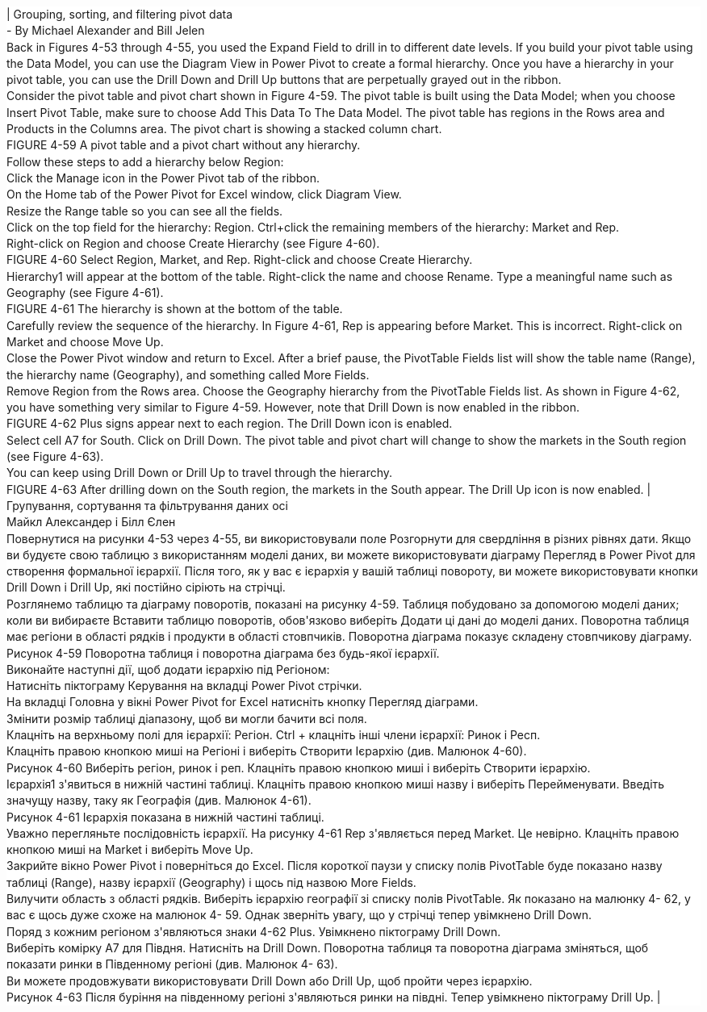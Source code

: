 | Grouping, sorting, and filtering pivot data<br/>- By Michael Alexander and Bill Jelen<br/>Back in Figures 4-53 through 4-55, you used the Expand Field to drill in to different date levels. If you build your pivot table using the Data Model, you can use the Diagram View in Power Pivot to create a formal hierarchy. Once you have a hierarchy in your pivot table, you can use the Drill Down and Drill Up buttons that are perpetually grayed out in the ribbon.<br/>Consider the pivot table and pivot chart shown in Figure 4-59. The pivot table is built using the Data Model; when you choose Insert Pivot Table, make sure to choose Add This Data To The Data Model. The pivot table has regions in the Rows area and Products in the Columns area. The pivot chart is showing a stacked column chart.<br/>FIGURE 4-59 A pivot table and a pivot chart without any hierarchy.<br/>Follow these steps to add a hierarchy below Region:<br/>Click the Manage icon in the Power Pivot tab of the ribbon.<br/>On the Home tab of the Power Pivot for Excel window, click Diagram View.<br/>Resize the Range table so you can see all the fields.<br/>Click on the top field for the hierarchy: Region. Ctrl+click the remaining members of the hierarchy: Market and Rep.<br/>Right-click on Region and choose Create Hierarchy (see Figure 4-60).<br/>FIGURE 4-60 Select Region, Market, and Rep. Right-click and choose Create Hierarchy.<br/>Hierarchy1 will appear at the bottom of the table. Right-click the name and choose Rename. Type a meaningful name such as Geography (see Figure 4-61).<br/>FIGURE 4-61 The hierarchy is shown at the bottom of the table.<br/>Carefully review the sequence of the hierarchy. In Figure 4-61, Rep is appearing before Market. This is incorrect. Right-click on Market and choose Move Up.<br/>Close the Power Pivot window and return to Excel. After a brief pause, the PivotTable Fields list will show the table name (Range), the hierarchy name (Geography), and something called More Fields.<br/>Remove Region from the Rows area. Choose the Geography hierarchy from the PivotTable Fields list. As shown in Figure 4-62, you have something very similar to Figure 4-59. However, note that Drill Down is now enabled in the ribbon.<br/>FIGURE 4-62 Plus signs appear next to each region. The Drill Down icon is enabled.<br/>Select cell A7 for South. Click on Drill Down. The pivot table and pivot chart will change to show the markets in the South region (see Figure 4-63).<br/>You can keep using Drill Down or Drill Up to travel through the hierarchy.<br/>FIGURE 4-63 After drilling down on the South region, the markets in the South appear. The Drill Up icon is now enabled. | Групування, сортування та фільтрування даних осі<br/>Майкл Александер і Білл Єлен<br/>Повернутися на рисунки 4-53 через 4-55, ви використовували поле Розгорнути для свердління в різних рівнях дати. Якщо ви будуєте свою таблицю з використанням моделі даних, ви можете використовувати діаграму Перегляд в Power Pivot для створення формальної ієрархії. Після того, як у вас є ієрархія у вашій таблиці повороту, ви можете використовувати кнопки Drill Down і Drill Up, які постійно сіріють на стрічці.<br/>Розглянемо таблицю та діаграму поворотів, показані на рисунку 4-59. Таблиця побудовано за допомогою моделі даних; коли ви вибираєте Вставити таблицю поворотів, обов'язково виберіть Додати ці дані до моделі даних. Поворотна таблиця має регіони в області рядків і продукти в області стовпчиків. Поворотна діаграма показує складену стовпчикову діаграму.<br/>Рисунок 4-59 Поворотна таблиця і поворотна діаграма без будь-якої ієрархії.<br/>Виконайте наступні дії, щоб додати ієрархію під Регіоном:<br/>Натисніть піктограму Керування на вкладці Power Pivot стрічки.<br/>На вкладці Головна у вікні Power Pivot for Excel натисніть кнопку Перегляд діаграми.<br/>Змінити розмір таблиці діапазону, щоб ви могли бачити всі поля.<br/>Клацніть на верхньому полі для ієрархії: Регіон. Ctrl + клацніть інші члени ієрархії: Ринок і Респ.<br/>Клацніть правою кнопкою миші на Регіоні і виберіть Створити Ієрархію (див. Малюнок 4-60).<br/>Рисунок 4-60 Виберіть регіон, ринок і реп. Клацніть правою кнопкою миші і виберіть Створити ієрархію.<br/>Ієрархія1 з'явиться в нижній частині таблиці. Клацніть правою кнопкою миші назву і виберіть Перейменувати. Введіть значущу назву, таку як Географія (див. Малюнок 4-61).<br/>Рисунок 4-61 Ієрархія показана в нижній частині таблиці.<br/>Уважно перегляньте послідовність ієрархії. На рисунку 4-61 Rep з'являється перед Market. Це невірно. Клацніть правою кнопкою миші на Market і виберіть Move Up.<br/>Закрийте вікно Power Pivot і поверніться до Excel. Після короткої паузи у списку полів PivotTable буде показано назву таблиці (Range), назву ієрархії (Geography) і щось під назвою More Fields.<br/>Вилучити область з області рядків. Виберіть ієрархію географії зі списку полів PivotTable. Як показано на малюнку 4- 62, у вас є щось дуже схоже на малюнок 4- 59. Однак зверніть увагу, що у стрічці тепер увімкнено Drill Down.<br/>Поряд з кожним регіоном з'являються знаки 4-62 Plus. Увімкнено піктограму Drill Down.<br/>Виберіть комірку A7 для Півдня. Натисніть на Drill Down. Поворотна таблиця та поворотна діаграма зміняться, щоб показати ринки в Південному регіоні (див. Малюнок 4- 63).<br/>Ви можете продовжувати використовувати Drill Down або Drill Up, щоб пройти через ієрархію.<br/>Рисунок 4-63 Після буріння на південному регіоні з'являються ринки на півдні. Тепер увімкнено піктограму Drill Up. |